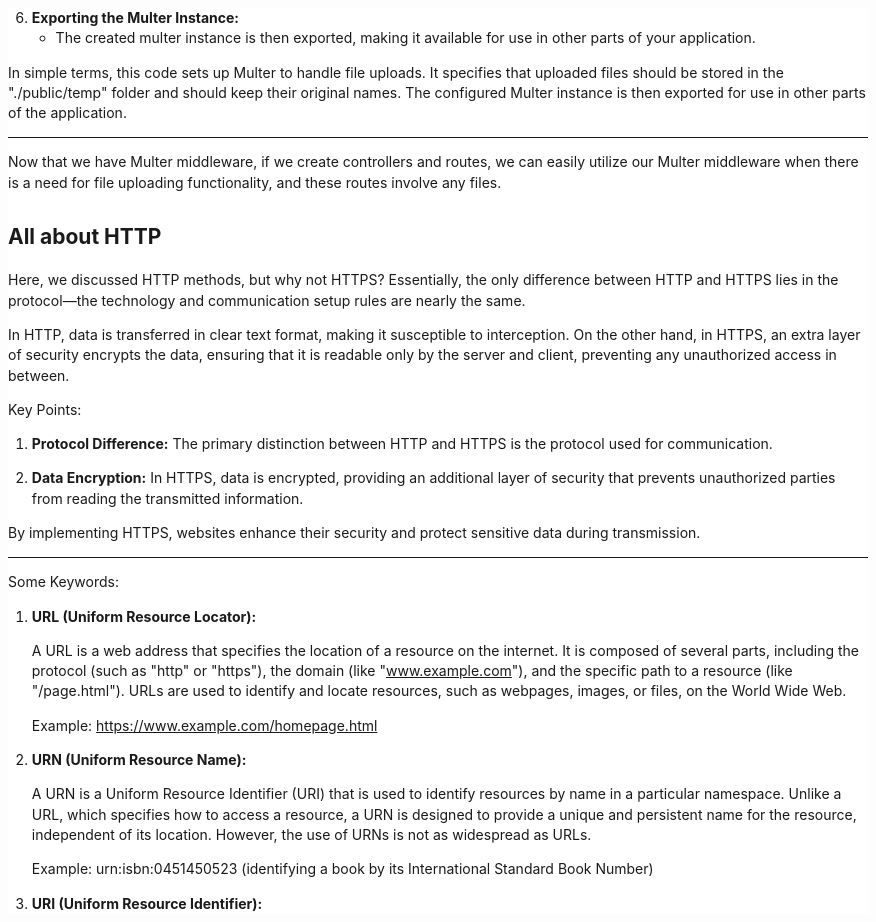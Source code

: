 6. **Exporting the Multer Instance:**
   - The created multer instance is then exported, making it available for use in other parts of your application.

In simple terms, this code sets up Multer to handle file uploads. It specifies that uploaded files should be stored in the "./public/temp" folder and should keep their original names. The configured Multer instance is then exported for use in other parts of the application.

***

Now that we have Multer middleware, if we create controllers and routes, we can easily utilize our Multer middleware when there is a need for file uploading functionality, and these routes involve any files.


## All about HTTP 

Here, we discussed HTTP methods, but why not HTTPS? Essentially, the only difference between HTTP and HTTPS lies in the protocol—the technology and communication setup rules are nearly the same.

In HTTP, data is transferred in clear text format, making it susceptible to interception. On the other hand, in HTTPS, an extra layer of security encrypts the data, ensuring that it is readable only by the server and client, preventing any unauthorized access in between.

Key Points:

1. **Protocol Difference:** The primary distinction between HTTP and HTTPS is the protocol used for communication.

2. **Data Encryption:** In HTTPS, data is encrypted, providing an additional layer of security that prevents unauthorized parties from reading the transmitted information.

By implementing HTTPS, websites enhance their security and protect sensitive data during transmission.

***

Some Keywords:

1. **URL (Uniform Resource Locator):**
   
    A URL is a web address that specifies the location of a resource on the internet. It is composed of several parts, including the protocol (such as "http" or "https"), the domain (like "www.example.com"), and the specific path to a resource (like "/page.html"). URLs are used to identify and locate resources, such as webpages, images, or files, on the World Wide Web.

    Example: https://www.example.com/homepage.html

2. **URN (Uniform Resource Name):**

    A URN is a Uniform Resource Identifier (URI) that is used to identify resources by name in a particular namespace. Unlike a URL, which specifies how to access a resource, a URN is designed to provide a unique and persistent name for the resource, independent of its location. However, the use of URNs is not as widespread as URLs.

    Example: urn:isbn:0451450523 (identifying a book by its International Standard Book Number)

3. **URI (Uniform Resource Identifier):**
